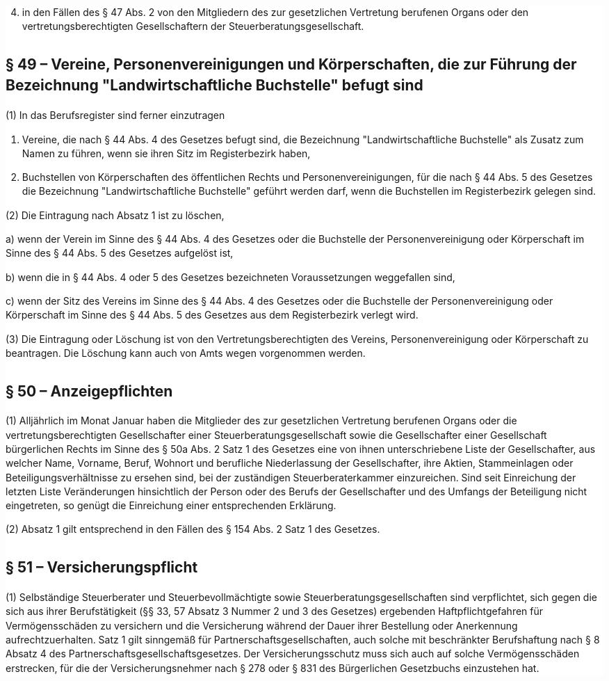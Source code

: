 4. in den Fällen des § 47 Abs. 2 von den Mitgliedern des zur gesetzlichen Vertretung berufenen Organs oder den vertretungsberechtigten Gesellschaftern der Steuerberatungsgesellschaft.


## § 49 – Vereine, Personenvereinigungen und Körperschaften, die zur Führung der Bezeichnung "Landwirtschaftliche Buchstelle" befugt sind

(1) In das Berufsregister sind ferner einzutragen

1. Vereine, die nach § 44 Abs. 4 des Gesetzes befugt sind, die Bezeichnung "Landwirtschaftliche Buchstelle" als Zusatz zum Namen zu führen, wenn sie ihren Sitz im Registerbezirk haben,

2. Buchstellen von Körperschaften des öffentlichen Rechts und Personenvereinigungen, für die nach § 44 Abs. 5 des Gesetzes die Bezeichnung "Landwirtschaftliche Buchstelle" geführt werden darf, wenn die Buchstellen im Registerbezirk gelegen sind.

(2) Die Eintragung nach Absatz 1 ist zu löschen,

a) wenn der Verein im Sinne des § 44 Abs. 4 des Gesetzes oder die Buchstelle der Personenvereinigung oder Körperschaft im Sinne des § 44 Abs. 5 des Gesetzes aufgelöst ist,

b) wenn die in § 44 Abs. 4 oder 5 des Gesetzes bezeichneten Voraussetzungen weggefallen sind,

c) wenn der Sitz des Vereins im Sinne des § 44 Abs. 4 des Gesetzes oder die Buchstelle der Personenvereinigung oder Körperschaft im Sinne des § 44 Abs. 5 des Gesetzes aus dem Registerbezirk verlegt wird.

(3) Die Eintragung oder Löschung ist von den Vertretungsberechtigten des Vereins, Personenvereinigung oder Körperschaft zu beantragen. Die Löschung kann auch von Amts wegen vorgenommen werden.


## § 50 – Anzeigepflichten

(1) Alljährlich im Monat Januar haben die Mitglieder des zur gesetzlichen Vertretung berufenen Organs oder die vertretungsberechtigten Gesellschafter einer Steuerberatungsgesellschaft sowie die Gesellschafter einer Gesellschaft bürgerlichen Rechts im Sinne des § 50a Abs. 2 Satz 1 des Gesetzes eine von ihnen unterschriebene Liste der Gesellschafter, aus welcher Name, Vorname, Beruf, Wohnort und berufliche Niederlassung der Gesellschafter, ihre Aktien, Stammeinlagen oder Beteiligungsverhältnisse zu ersehen sind, bei der zuständigen Steuerberaterkammer einzureichen. Sind seit Einreichung der letzten Liste Veränderungen hinsichtlich der Person oder des Berufs der Gesellschafter und des Umfangs der Beteiligung nicht eingetreten, so genügt die Einreichung einer entsprechenden Erklärung.

(2) Absatz 1 gilt entsprechend in den Fällen des § 154 Abs. 2 Satz 1 des Gesetzes.


## § 51 – Versicherungspflicht

(1) Selbständige Steuerberater und Steuerbevollmächtigte sowie Steuerberatungsgesellschaften sind verpflichtet, sich gegen die sich aus ihrer Berufstätigkeit (§§ 33, 57 Absatz 3 Nummer 2 und 3 des Gesetzes) ergebenden Haftpflichtgefahren für Vermögensschäden zu versichern und die Versicherung während der Dauer ihrer Bestellung oder Anerkennung aufrechtzuerhalten. Satz 1 gilt sinngemäß für Partnerschaftsgesellschaften, auch solche mit beschränkter Berufshaftung nach § 8 Absatz 4 des Partnerschaftsgesellschaftsgesetzes. Der Versicherungsschutz muss sich auch auf solche Vermögensschäden erstrecken, für die der Versicherungsnehmer nach § 278 oder § 831 des Bürgerlichen Gesetzbuchs einzustehen hat.
